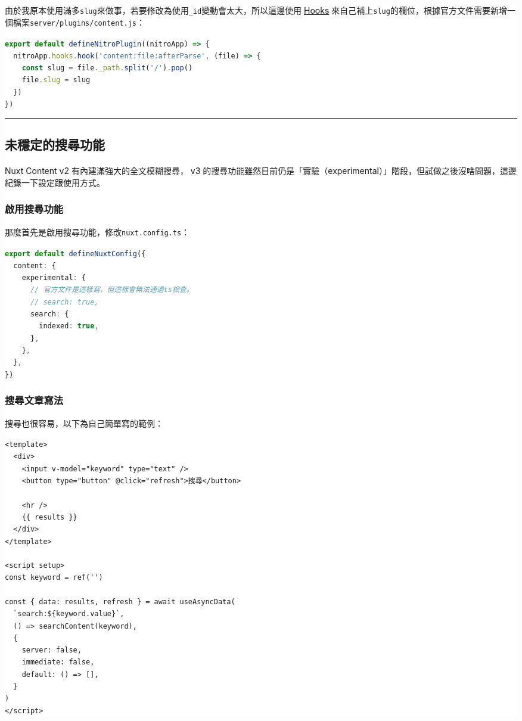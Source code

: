 由於我原本使用滿多`slug`來做事，若要修改為使用`_id`變動會太大，所以這邊使用 [Hooks](https://content.nuxt.com/recipes/hooks) 來自己補上`slug`的欄位，根據官方文件需要新增一個檔案`server/plugins/content.js`：

```js [server/plugins/content.js]
export default defineNitroPlugin((nitroApp) => {
  nitroApp.hooks.hook('content:file:afterParse', (file) => {
    const slug = file._path.split('/').pop()
    file.slug = slug
  })
})
```

---

## 未穩定的搜尋功能

Nuxt Content v2 有內建滿強大的全文模糊搜尋， v3 的搜尋功能雖然目前仍是「實驗（experimental）」階段，但試做之後沒啥問題，這邊紀錄一下設定跟使用方式。

### 啟用搜尋功能

那麼首先是啟用搜尋功能，修改`nuxt.config.ts`：

```ts [nuxt.config.ts]
export default defineNuxtConfig({
  content: {
    experimental: {
      // 官方文件是這樣寫，但這樣會無法通過ts檢查。
      // search: true,
      search: {
        indexed: true,
      },
    },
  },
})
```

### 搜尋文章寫法

搜尋也很容易，以下為自己簡單寫的範例：

```vue
<template>
  <div>
    <input v-model="keyword" type="text" />
    <button type="button" @click="refresh">搜尋</button>

    <hr />
    {{ results }}
  </div>
</template>

<script setup>
const keyword = ref('')

const { data: results, refresh } = await useAsyncData(
  `search:${keyword.value}`,
  () => searchContent(keyword),
  {
    server: false,
    immediate: false,
    default: () => [],
  }
)
</script>
```
